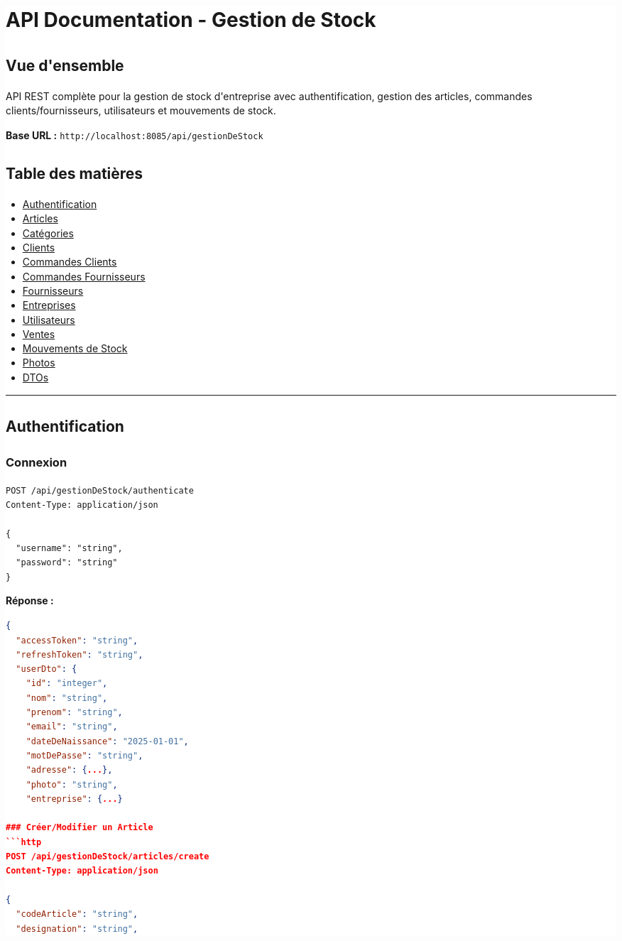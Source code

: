 # API Documentation - Gestion de Stock

## Vue d'ensemble
API REST complète pour la gestion de stock d'entreprise avec authentification, gestion des articles, commandes clients/fournisseurs, utilisateurs et mouvements de stock.

**Base URL :** `http://localhost:8085/api/gestionDeStock`

## Table des matières
- [Authentification](#authentification)
- [Articles](#articles)
- [Catégories](#catégories)
- [Clients](#clients)
- [Commandes Clients](#commandes-clients)
- [Commandes Fournisseurs](#commandes-fournisseurs)
- [Fournisseurs](#fournisseurs)
- [Entreprises](#entreprises)
- [Utilisateurs](#utilisateurs)
- [Ventes](#ventes)
- [Mouvements de Stock](#mouvements-de-stock)
- [Photos](#photos)
- [DTOs](#dtos)

---

## Authentification

### Connexion
```http
POST /api/gestionDeStock/authenticate
Content-Type: application/json

{
  "username": "string",
  "password": "string"
}
```

**Réponse :**
```json
{
  "accessToken": "string",
  "refreshToken": "string",
  "userDto": {
    "id": "integer",
    "nom": "string",
    "prenom": "string",
    "email": "string",
    "dateDeNaissance": "2025-01-01",
    "motDePasse": "string",
    "adresse": {...},
    "photo": "string",
    "entreprise": {...}

### Créer/Modifier un Article
```http
POST /api/gestionDeStock/articles/create
Content-Type: application/json

{
  "codeArticle": "string",
  "designation": "string",
```